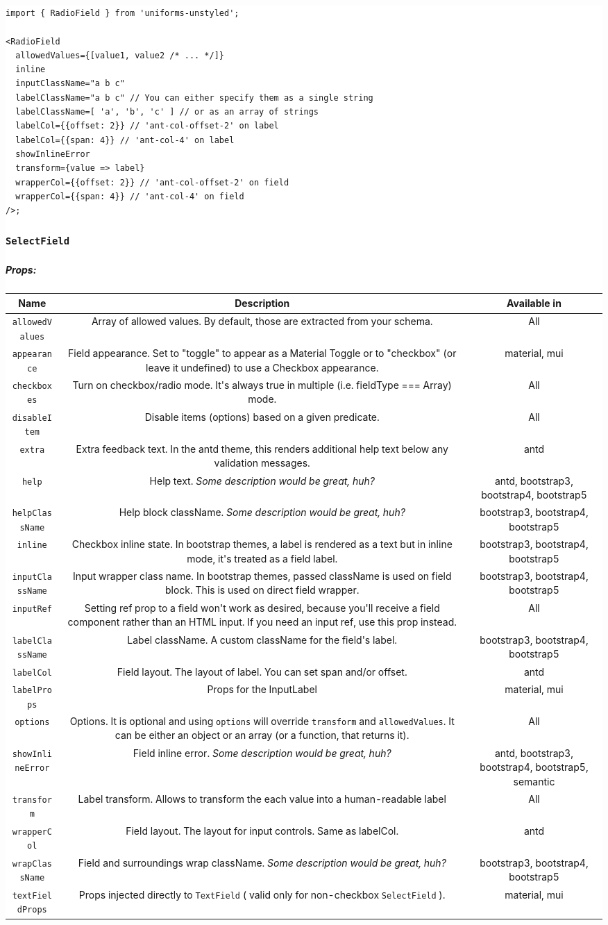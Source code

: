 ```tsx
import { RadioField } from 'uniforms-unstyled';

<RadioField
  allowedValues={[value1, value2 /* ... */]}
  inline
  inputClassName="a b c"
  labelClassName="a b c" // You can either specify them as a single string
  labelClassName=[ 'a', 'b', 'c' ] // or as an array of strings
  labelCol={{offset: 2}} // 'ant-col-offset-2' on label
  labelCol={{span: 4}} // 'ant-col-4' on label
  showInlineError
  transform={value => label}
  wrapperCol={{offset: 2}} // 'ant-col-offset-2' on field
  wrapperCol={{span: 4}} // 'ant-col-4' on field
/>;
```

### `SelectField`

##### Props:

|       Name        |                                                                               Description                                                                               |                    Available in                    |
| :---------------: | :---------------------------------------------------------------------------------------------------------------------------------------------------------------------: | :------------------------------------------------: |
|  `allowedValues`  |                                               Array of allowed values. By default, those are extracted from your schema.                                                |                        All                         |
|   `appearance`    |                 Field appearance. Set to "toggle" to appear as a Material Toggle or to "checkbox" (or leave it undefined) to use a Checkbox appearance.                 |                   material, mui                    |
|   `checkboxes`    |                                       Turn on checkbox/radio mode. It's always true in multiple (i.e. fieldType === Array) mode.                                        |                        All                         |
|   `disableItem`   |                                                           Disable items (options) based on a given predicate.                                                           |                        All                         |
|      `extra`      |                                Extra feedback text. In the antd theme, this renders additional help text below any validation messages.                                 |                        antd                        |
|      `help`       |                                                           Help text. _Some description would be great, huh?_                                                            |      antd, bootstrap3, bootstrap4, bootstrap5      |
|  `helpClassName`  |                                                      Help block className. _Some description would be great, huh?_                                                      |         bootstrap3, bootstrap4, bootstrap5         |
|     `inline`      |                      Checkbox inline state. In bootstrap themes, a label is rendered as a text but in inline mode, it's treated as a field label.                       |         bootstrap3, bootstrap4, bootstrap5         |
| `inputClassName`  |                      Input wrapper class name. In bootstrap themes, passed className is used on field block. This is used on direct field wrapper.                      |         bootstrap3, bootstrap4, bootstrap5         |
|    `inputRef`     | Setting ref prop to a field won't work as desired, because you'll receive a field component rather than an HTML input. If you need an input ref, use this prop instead. |                        All                         |
| `labelClassName`  |                                                       Label className. A custom className for the field's label.                                                        |         bootstrap3, bootstrap4, bootstrap5         |
|    `labelCol`     |                                                   Field layout. The layout of label. You can set span and/or offset.                                                    |                        antd                        |
|   `labelProps`    |                                                                        Props for the InputLabel                                                                         |                   material, mui                    |
|     `options`     |   Options. It is optional and using `options` will override `transform` and `allowedValues`. It can be either an object or an array (or a function, that returns it).   |                        All                         |
| `showInlineError` |                                                       Field inline error. _Some description would be great, huh?_                                                       | antd, bootstrap3, bootstrap4, bootstrap5, semantic |
|    `transform`    |                                             Label transform. Allows to transform the each value into a human-readable label                                             |                        All                         |
|   `wrapperCol`    |                                                     Field layout. The layout for input controls. Same as labelCol.                                                      |                        antd                        |
|  `wrapClassName`  |                                             Field and surroundings wrap className. _Some description would be great, huh?_                                              |         bootstrap3, bootstrap4, bootstrap5         |
| `textFieldProps`  |                                          Props injected directly to `TextField` ( valid only for non-checkbox `SelectField` ).                                          |                   material, mui                    |

